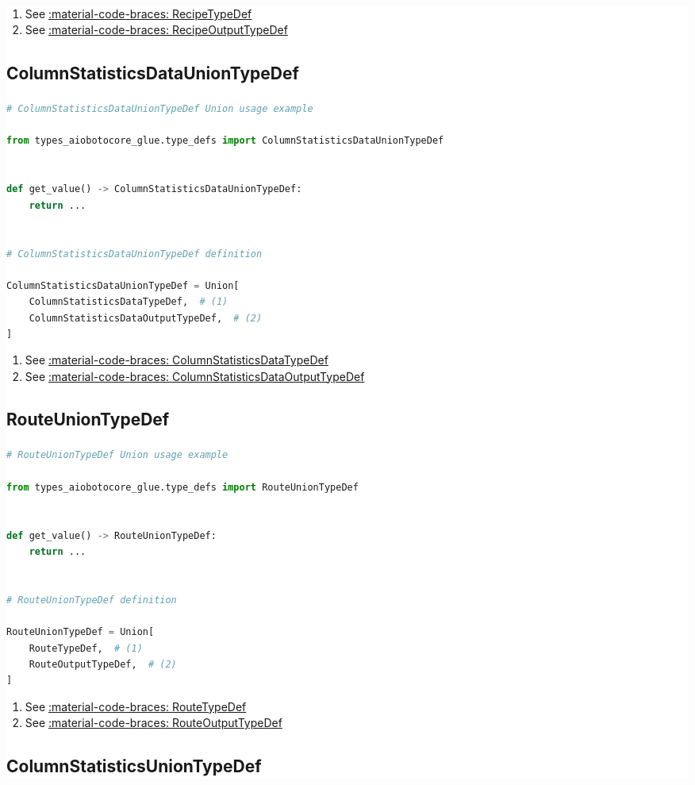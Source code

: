 1. See [:material-code-braces: RecipeTypeDef](./type_defs.md#recipetypedef)
2. See [:material-code-braces: RecipeOutputTypeDef](./type_defs.md#recipeoutputtypedef)

## ColumnStatisticsDataUnionTypeDef

```python
# ColumnStatisticsDataUnionTypeDef Union usage example

from types_aiobotocore_glue.type_defs import ColumnStatisticsDataUnionTypeDef


def get_value() -> ColumnStatisticsDataUnionTypeDef:
    return ...


# ColumnStatisticsDataUnionTypeDef definition

ColumnStatisticsDataUnionTypeDef = Union[
    ColumnStatisticsDataTypeDef,  # (1)
    ColumnStatisticsDataOutputTypeDef,  # (2)
]
```

1. See [:material-code-braces: ColumnStatisticsDataTypeDef](./type_defs.md#columnstatisticsdatatypedef)
2. See [:material-code-braces: ColumnStatisticsDataOutputTypeDef](./type_defs.md#columnstatisticsdataoutputtypedef)

## RouteUnionTypeDef

```python
# RouteUnionTypeDef Union usage example

from types_aiobotocore_glue.type_defs import RouteUnionTypeDef


def get_value() -> RouteUnionTypeDef:
    return ...


# RouteUnionTypeDef definition

RouteUnionTypeDef = Union[
    RouteTypeDef,  # (1)
    RouteOutputTypeDef,  # (2)
]
```

1. See [:material-code-braces: RouteTypeDef](./type_defs.md#routetypedef)
2. See [:material-code-braces: RouteOutputTypeDef](./type_defs.md#routeoutputtypedef)

## ColumnStatisticsUnionTypeDef
